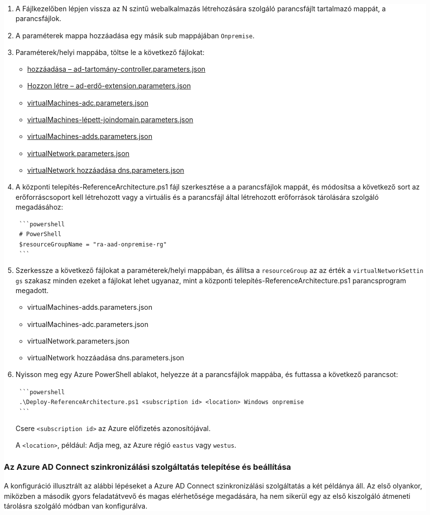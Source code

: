 1. A Fájlkezelőben lépjen vissza az N szintű webalkalmazás létrehozására szolgáló parancsfájlt tartalmazó mappát, a parancsfájlok.

2. A paraméterek mappa hozzáadása egy másik sub mappájában `Onpremise`.

3. Paraméterek/helyi mappába, töltse le a következő fájlokat:

    - [hozzáadása – ad-tartomány-controller.parameters.json][add-adds-domain-controller-parameters]

    - [Hozzon létre – ad-erdő-extension.parameters.json][create-adds-forest-extension-parameters]

    - [virtualMachines-adc.parameters.json][virtualMachines-adc-parameters]

    - [virtualMachines-lépett-joindomain.parameters.json][virtualMachines-adc-joindomain-parameters]

    - [virtualMachines-adds.parameters.json][virtualMachines-adds-parameters]

    - [virtualNetwork.parameters.json][virtualNetwork-parameters]

    - [virtualNetwork hozzáadása dns.parameters.json][virtualNetwork-adds-dns-parameters]

5. A központi telepítés-ReferenceArchitecture.ps1 fájl szerkesztése a a parancsfájlok mappát, és módosítsa a következő sort az erőforráscsoport kell létrehozott vagy a virtuális és a parancsfájl által létrehozott erőforrások tárolására szolgáló megadásához:

        ```powershell
        # PowerShell
        $resourceGroupName = "ra-aad-onpremise-rg"
        ```

6. Szerkessze a következő fájlokat a paraméterek/helyi mappában, és állítsa a `resourceGroup` az az érték a `virtualNetworkSettings` szakasz minden ezeket a fájlokat lehet ugyanaz, mint a központi telepítés-ReferenceArchitecture.ps1 parancsprogram megadott.

    - virtualMachines-adds.parameters.json

    - virtualMachines-adc.parameters.json

    - virtualNetwork.parameters.json

    - virtualNetwork hozzáadása dns.parameters.json

7. Nyisson meg egy Azure PowerShell ablakot, helyezze át a parancsfájlok mappába, és futtassa a következő parancsot:

        ```powershell
        .\Deploy-ReferenceArchitecture.ps1 <subscription id> <location> Windows onpremise
        ```

    Csere `<subscription id>` az Azure előfizetés azonosítójával.

    A `<location>`, például: Adja meg, az Azure régió `eastus` vagy `westus`.

### <a name="install-and-configure-the-azure-ad-connect-sync-service"></a>Az Azure AD Connect szinkronizálási szolgáltatás telepítése és beállítása

A konfiguráció illusztrált az alábbi lépéseket a Azure AD Connect szinkronizálási szolgáltatás a két példánya áll. Az első olyankor, miközben a második gyors feladatátvevő és magas elérhetősége megadására, ha nem sikerül egy az első kiszolgáló átmeneti tárolásra szolgáló módban van konfigurálva.


[resource-manager-overview]: ../azure-resource-manager/resource-group-overview.md
[script]: #sample-solution-script
[implementing-a-multi-tier-architecture-on-Azure]: ./guidance-compute-n-tier-vm.md
[active-directory-domain-services]: https://technet.microsoft.com/library/dd448614.aspx
[active-directory-federation-services]: https://technet.microsoft.com/windowsserver/dd448613.aspx
[azure-active-directory]: ../active-directory-domain-services/active-directory-ds-overview.md
[azure-ad-connect]: ../active-directory/active-directory-aadconnect.md
[ad-azure-guidelines]: https://msdn.microsoft.com/library/azure/jj156090.aspx
[aad-explained]: https://youtu.be/tj_0d4tR6aM
[aad-editions]: ../active-directory/active-directory-editions.md
[guidance-adds]: ./guidance-iaas-ra-secure-vnet-ad.md
[sla-aad]: https://azure.microsoft.com/support/legal/sla/active-directory/v1_0/
[azure-multifactor-authentication]: ../multi-factor-authentication/multi-factor-authentication.md
[aad-conditional-access]: ../active-directory//active-directory-conditional-access.md
[aad-dynamic-membership-rules]: ../active-directory/active-directory-accessmanagement-groups-with-advanced-rules.md
[aad-dynamic-memberships]: https://youtu.be/Tdiz2JqCl9Q
[aad-user-sign-in]: ../active-directory/active-directory-aadconnect-user-signin.md
[aad-sync-requirements]: ../active-directory/active-directory-hybrid-identity-design-considerations-directory-sync-requirements.md
[aad-topologies]: ../active-directory/active-directory-aadconnect-topologies.md
[aad-filtering]: ../active-directory/active-directory-aadconnectsync-configure-filtering.md
[aad-scalability]: https://blogs.technet.microsoft.com/enterprisemobility/2014/09/02/azure-ad-under-the-hood-of-our-geo-redundant-highly-available-distributed-cloud-directory/
[aad-connect-sync-default-rules]: ../active-directory/active-directory-aadconnectsync-understanding-default-configuration.md
[aad-identity-protection]: ../active-directory/active-directory-identityprotection.md
[aad-password-management]: ../active-directory/active-directory-passwords-customize.md
[aad-application-proxy]: ../active-directory/active-directory-application-proxy-enable.md
[aad-connect-sync-operational-tasks]: ../active-directory/active-directory-aadconnectsync-operations.md#staging-mode
[aad-custom-domain]: ../active-directory/active-directory-add-domain.md
[aad-powershell]: https://msdn.microsoft.com/library/azure/mt757189.aspx
[aad-sync-disaster-recovery]: ../active-directory/active-directory-aadconnectsync-operations.md#disaster-recovery
[aad-sync-best-practices]: ../active-directory/active-directory-aadconnectsync-best-practices-changing-default-configuration.md
[aad-adfs]: ../active-directory/active-directory-aadconnect-get-started-custom.md#configuring-federation-with-ad-fs
[aad-health]: ../active-directory/active-directory-aadconnect-health-sync.md
[aad-health-adds]: ../active-directory/active-directory-aadconnect-health-adds.md
[aad-health-adfs]: ../active-directory/active-directory-aadconnect-health-adfs.md
[aad-agent-installation]: ../active-directory/active-directory-aadconnect-health-agent-install.md
[aad-reporting-guide]: ../active-directory/active-directory-reporting-guide.md
[azure-cli]: ../virtual-machines-command-line-tools.md
[azure-powershell-download]: ../powershell-install-configure.md
[solution-script]: https://raw.githubusercontent.com/mspnp/reference-architectures/master/guidance-identity-aad/Deploy-ReferenceArchitecture.ps1
[vnet-parameters-windows]: https://raw.githubusercontent.com/mspnp/reference-architectures/master/guidance-identity-aad/parameters/windows/virtualNetwork.parameters.json
[nsg-parameters-windows]: https://raw.githubusercontent.com/mspnp/reference-architectures/master/guidance-identity-aad/parameters/windows/networkSecurityGroups.parameters.json
[webtier-parameters-windows]: https://raw.githubusercontent.com/mspnp/reference-architectures/master/guidance-identity-aad/parameters/windows/webTier.parameters.json
[businesstier-parameters-windows]: https://raw.githubusercontent.com/mspnp/reference-architectures/master/guidance-identity-aad/parameters/windows/businessTier.parameters.json
[datatier-parameters-windows]: https://raw.githubusercontent.com/mspnp/reference-architectures/master/guidance-identity-aad/parameters/windows/dataTier.parameters.json
[managementtier-parameters-windows]: https://raw.githubusercontent.com/mspnp/reference-architectures/master/guidance-identity-aad/parameters/windows/managementTier.parameters.json
[makecert]: https://msdn.microsoft.com/library/windows/desktop/aa386968(v=vs.85).aspx
[add-adds-domain-controller-parameters]: https://raw.githubusercontent.com/mspnp/reference-architectures/master/guidance-identity-aad/parameters/onpremise/add-adds-domain-controller.parameters.json
[create-adds-forest-extension-parameters]: https://raw.githubusercontent.com/mspnp/reference-architectures/master/guidance-identity-aad/parameters/onpremise/create-adds-forest-extension.parameters.json
[virtualMachines-adds-parameters]: https://raw.githubusercontent.com/mspnp/reference-architectures/master/guidance-identity-aad/parameters/onpremise/virtualMachines-adds.parameters.json
[virtualNetwork-parameters]: https://raw.githubusercontent.com/mspnp/reference-architectures/master/guidance-identity-aad/parameters/onpremise/virtualNetwork.parameters.json
[virtualNetwork-adds-dns-parameters]: https://raw.githubusercontent.com/mspnp/reference-architectures/master/guidance-identity-aad/parameters/onpremise/virtualNetwork-adds-dns.parameters.json
[virtualMachines-adc-parameters]: https://raw.githubusercontent.com/mspnp/reference-architectures/master/guidance-identity-aad/parameters/onpremise/virtualMachines-adc.parameters.json
[virtualMachines-adc-joindomain-parameters]: https://raw.githubusercontent.com/mspnp/reference-architectures/master/guidance-identity-aad/parameters/onpremise/virtualMachines-adc-joindomain.parameters.json
[aad-connect-download]: http://www.microsoft.com/download/details.aspx?id=47594
[aad-custom-directory]: ../active-directory/active-directory-add-domain.md
[aad-password-management]: ../active-directory/active-directory-passwords-getting-started.md#enable-users-to-reset-their-azure-ad-passwords
[adds-extend-domain]: ./guidance-identity-adds-extend-domain.md
[adds-resource-forest]: ./guidance-identity-adds-resource-forest.md
[0]: ./media/guidance-identity-aad/figure1.png "Azure Active Directory használatával felhő identitás architektúra"
[1]: ./media/guidance-identity-aad/figure2.png "Egy a erdő, egyetlen AAD címtár topológiája"
[2]: ./media/guidance-identity-aad/figure3.png "Több erdők, egyetlen AAD címtár topológiája"
[4]: ./media/guidance-identity-aad/figure5.png "Kiszolgáló topológia előkészítése"
[5]: ./media/guidance-identity-aad/figure6.png "Több AAD könyvtárak topológiája"
[6]: ./media/guidance-identity-aad/figure7.png "Jelölje ki az Azure Active Directory csatlakozás szinkronizálás a következővel példányára SQL Server egy egyéni telepítése"
[7]: ./media/guidance-identity-aad/figure8.png "Egyszeri bejelentkezés módszer a felhasználónak bejelentkezés megadása"
[8]: ./media/guidance-identity-aad/figure9.png "Tartomány és a szervezeti egységre, szűrési beállítások megadása"
[9]: ./media/guidance-identity-aad/figure10.png "Jelszó írási-vissza engedélyezése"
[10]: ./media/guidance-identity-aad/figure11.png "Az Azure Active Directory kezelése lap a portálon"
[11]: ./media/guidance-identity-aad/figure12.png "Az Azure AD Connect konzol"
[12]: ./media/guidance-identity-aad/figure13.png "A műveletek fülre a szinkronizálás szolgáltatáskezelő"
[13]: ./media/guidance-identity-aad/figure14.png "Az összekötők lapon a szinkronizálás szolgáltatáskezelő"
[14]: ./media/guidance-identity-aad/figure15.png "A szinkronizálás szabályok-szerkesztő"
[15]: ./media/guidance-identity-aad/figure16.png "Az Azure-portálon szinkronizálási állapot megjelenítése az Azure Active Directory csatlakozás állapot lap"
[16]: ./media/guidance-identity-aad/figure17.png "Az Azure Active Directory csatlakozás rendszerállapot lap az Azure Active Directory tartományi szolgáltatások állapotát megjelenítő portálon"
[17]: ./media/guidance-identity-aad/figure18.png "Elérhető az Azure-portálon biztonsági-jelentések"
[18]: ./media/guidance-identity-aad/figure19.png "A Kiemelés a nyilvános IP-címét a webhely szintű terheléselosztó Azure portál"
[19]: ./media/guidance-identity-aad/figure20.png "Tallózással keresse meg a webes szintű terheléselosztó nyilvános IP-címét az Internet Explorer használata"
[20]: ./media/guidance-identity-aad/figure21.png "A tanúsítványok beépülő modul a www.contoso.com tanúsítvány megjelenítő"
[21]: ./media/guidance-identity-aad/figure22.png "Kapcsolódás a kezelés réteg virtuális"
[22]: ./media/guidance-identity-aad/figure23.png "A HTTPS-kötés, az alapértelmezett webhely létrehozása"
[23]: ./media/guidance-identity-aad/figure24.png "A ContosoWebApp1 webalkalmazás létrehozása"
[24]: ./media/guidance-identity-aad/figure25.png "A ContosoWebApp1 webalkalmazás hitelesítési tulajdonságainak beállítása"
[25]: ./media/guidance-identity-aad/figure26.png "Bejelentkezés az Azure AAD a ContosoWebApp1 webalkalmazásból"
[26]: ./media/guidance-identity-aad/figure27.png "Az alapértelmezett webhely a mappa módosítása"